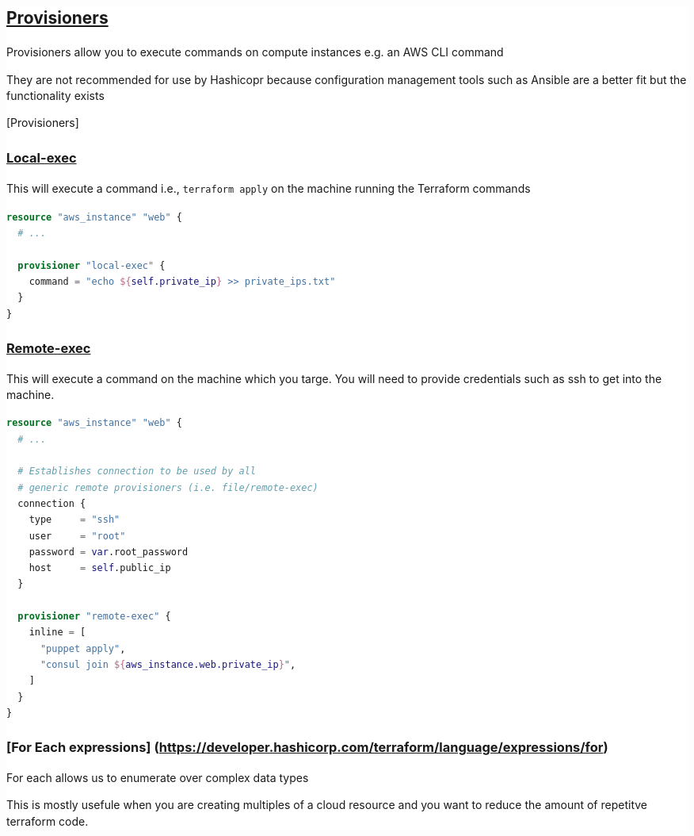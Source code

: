 ## [Provisioners](https://developer.hashicorp.com/terraform/language/syntax)

Provisioners allow you to execute commands on compute instances e.g. an AWS CLI command

They are not recommended for use by Hashicopr because configuration management tools such as Ansible are a better fit but the functionality exists

[Provisioners]

### [Local-exec](https://developer.hashicorp.com/terraform/language/resources/provisioners/local-exec)

This will execute a command i.e., `terraform apply` on the machine running the Terraform commands
```tf
resource "aws_instance" "web" {
  # ...

  provisioner "local-exec" {
    command = "echo ${self.private_ip} >> private_ips.txt"
  }
}
```


### [Remote-exec](https://developer.hashicorp.com/terraform/language/resources/provisioners/remote-exec)

This will execute a command on the machine which you targe. You will need to provide credentials such as ssh to get into the machine.

```tf
resource "aws_instance" "web" {
  # ...

  # Establishes connection to be used by all
  # generic remote provisioners (i.e. file/remote-exec)
  connection {
    type     = "ssh"
    user     = "root"
    password = var.root_password
    host     = self.public_ip
  }

  provisioner "remote-exec" {
    inline = [
      "puppet apply",
      "consul join ${aws_instance.web.private_ip}",
    ]
  }
}
```

### [For Each expressions] (https://developer.hashicorp.com/terraform/language/expressions/for)

For each allows us to enumerate over complex data types

```[for s in var.list : upper(s)]
```

This is mostly usefule when you are creating multiples of a cloud resource and you want to reduce the amount of repetitve terraform code.